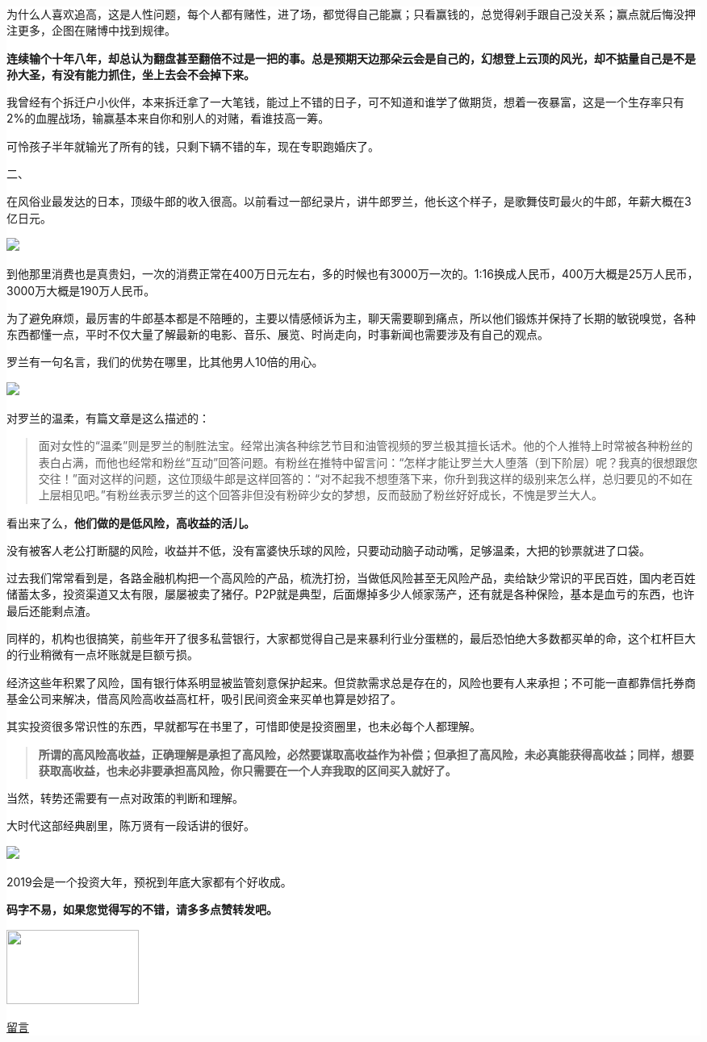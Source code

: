 为什么人喜欢追高，这是人性问题，每个人都有赌性，进了场，都觉得自己能赢；只看赢钱的，总觉得剁手跟自己没关系；赢点就后悔没押注更多，企图在赌博中找到规律。

**连续输个十年八年，却总认为翻盘甚至翻倍不过是一把的事。总是预期天边那朵云会是自己的，幻想登上云顶的风光，却不掂量自己是不是孙大圣，有没有能力抓住，坐上去会不会掉下来。**

我曾经有个拆迁户小伙伴，本来拆迁拿了一大笔钱，能过上不错的日子，可不知道和谁学了做期货，想着一夜暴富，这是一个生存率只有2%的血腥战场，输赢基本来自你和别人的对赌，看谁技高一筹。

可怜孩子半年就输光了所有的钱，只剩下辆不错的车，现在专职跑婚庆了。



二、

在风俗业最发达的日本，顶级牛郎的收入很高。以前看过一部纪录片，讲牛郎罗兰，他长这个样子，是歌舞伎町最火的牛郎，年薪大概在3亿日元。

<img class="" data-copyright="0" data-ratio="0.4850187265917603" data-s="300,640" src="https://mmbiz.qpic.cn/mmbiz_jpg/BSbL23YpK43ibqpJYd42NQ7X6f5XoTtFEmh6GAiavWIiaDJF8Cl7ot3XndTonibfUQaZ5C7tnVX4ibwvd3cpGicacACg/640?wx_fmt=jpeg" data-type="jpeg" data-w="534" style=""/>

到他那里消费也是真贵妇，一次的消费正常在400万日元左右，多的时候也有3000万一次的。1:16换成人民币，400万大概是25万人民币，3000万大概是190万人民币。

为了避免麻烦，最厉害的牛郎基本都是不陪睡的，主要以情感倾诉为主，聊天需要聊到痛点，所以他们锻炼并保持了长期的敏锐嗅觉，各种东西都懂一点，平时不仅大量了解最新的电影、音乐、展览、时尚走向，时事新闻也需要涉及有自己的观点。

罗兰有一句名言，我们的优势在哪里，比其他男人10倍的用心。

<img class="" data-copyright="0" data-ratio="1.0153846153846153" data-s="300,640" src="https://mmbiz.qpic.cn/mmbiz_jpg/BSbL23YpK43ibqpJYd42NQ7X6f5XoTtFE7zjjiaAdh9kCksmFUA9sUSvpTdPU66TBM1ibsVh84JMzeehYoqX47Uiaw/640?wx_fmt=jpeg" data-type="jpeg" data-w="520" style=""/>

对罗兰的温柔，有篇文章是这么描述的：

> 面对女性的“温柔”则是罗兰的制胜法宝。经常出演各种综艺节目和油管视频的罗兰极其擅长话术。他的个人推特上时常被各种粉丝的表白占满，而他也经常和粉丝“互动”回答问题。有粉丝在推特中留言问：“怎样才能让罗兰大人堕落（到下阶层）呢？我真的很想跟您交往！”面对这样的问题，这位顶级牛郎是这样回答的：“对不起我不想堕落下来，你升到我这样的级别来怎么样，总归要见的不如在上层相见吧。”有粉丝表示罗兰的这个回答非但没有粉碎少女的梦想，反而鼓励了粉丝好好成长，不愧是罗兰大人。

看出来了么，**他们做的是低风险，高收益的活儿。**

没有被客人老公打断腿的风险，收益并不低，没有富婆快乐球的风险，只要动动脑子动动嘴，足够温柔，大把的钞票就进了口袋。

过去我们常常看到是，各路金融机构把一个高风险的产品，梳洗打扮，当做低风险甚至无风险产品，卖给缺少常识的平民百姓，国内老百姓储蓄太多，投资渠道又太有限，屡屡被卖了猪仔。P2P就是典型，后面爆掉多少人倾家荡产，还有就是各种保险，基本是血亏的东西，也许最后还能剩点渣。

同样的，机构也很搞笑，前些年开了很多私营银行，大家都觉得自己是来暴利行业分蛋糕的，最后恐怕绝大多数都买单的命，这个杠杆巨大的行业稍微有一点坏账就是巨额亏损。

经济这些年积累了风险，国有银行体系明显被监管刻意保护起来。但贷款需求总是存在的，风险也要有人来承担；不可能一直都靠信托券商基金公司来解决，借高风险高收益高杠杆，吸引民间资金来买单也算是妙招了。

其实投资很多常识性的东西，早就都写在书里了，可惜即使是投资圈里，也未必每个人都理解。

> **所谓的高风险高收益，正确理解是承担了高风险，必然要谋取高收益作为补偿；但承担了高风险，未必真能获得高收益；同样，想要获取高收益，也未必非要承担高风险，你只需要在一个人弃我取的区间买入就好了。**

当然，转势还需要有一点对政策的判断和理解。

大时代这部经典剧里，陈万贤有一段话讲的很好。

<img class="" data-copyright="0" data-ratio="0.7433333333333333" data-s="300,640" src="https://mmbiz.qpic.cn/mmbiz_jpg/BSbL23YpK43ibqpJYd42NQ7X6f5XoTtFE0C7xqJcgIkqDJQtDY8IWUZ4RSM8f1qibWSVIia1FibRxicalmxicQibcyzLQ/640?wx_fmt=jpeg" data-type="jpeg" data-w="300" style=""/>

2019会是一个投资大年，预祝到年底大家都有个好收成。

**码字不易，如果您觉得写的不错，请多多点赞转发吧。**



<img class="" data-copyright="0" data-ratio="0.563" data-s="300,640" src="https://mmbiz.qpic.cn/mmbiz_jpg/BSbL23YpK42PcTiakXtQnl5vLgcKKAglwg1iaOPt0rp0ibx9fCvUAVicydHGiaVhjStUcvwxLvAEW2BVfTBRNS7eiaYg/640?wx_fmt=jpeg" data-type="jpeg" data-w="1000" style="width: 164px;height: 92px;"/>









[留言](javascript:;)


